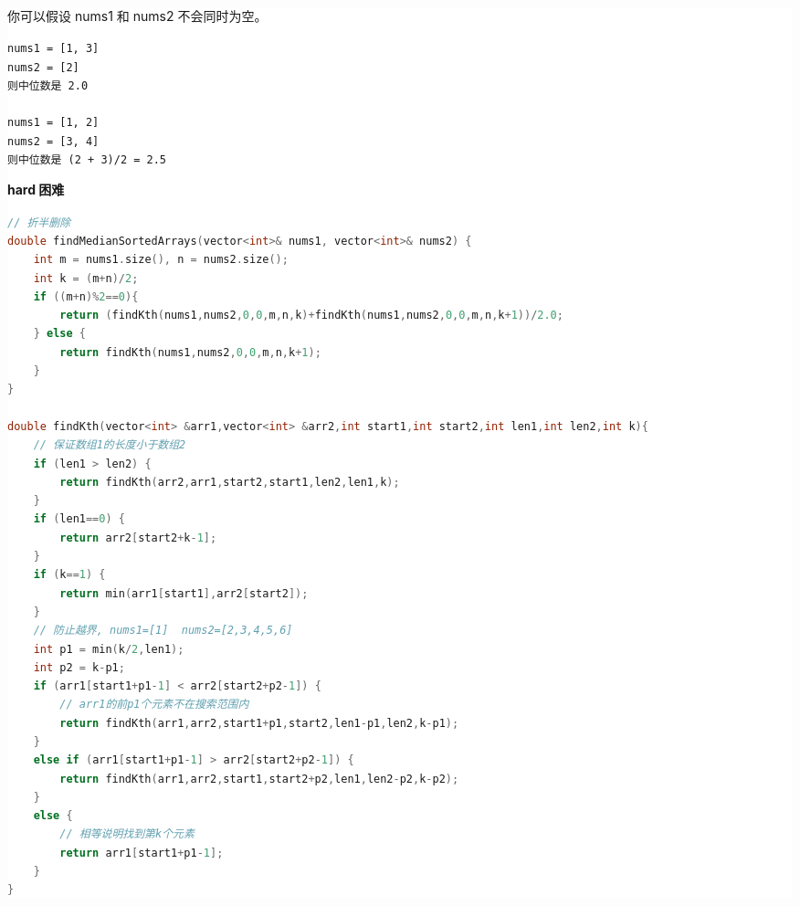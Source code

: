 你可以假设 nums1 和 nums2 不会同时为空。

```
nums1 = [1, 3]
nums2 = [2]
则中位数是 2.0

nums1 = [1, 2]
nums2 = [3, 4]
则中位数是 (2 + 3)/2 = 2.5
```

**hard 困难**

```cpp
// 折半删除
double findMedianSortedArrays(vector<int>& nums1, vector<int>& nums2) {
    int m = nums1.size(), n = nums2.size();
    int k = (m+n)/2;
    if ((m+n)%2==0){
        return (findKth(nums1,nums2,0,0,m,n,k)+findKth(nums1,nums2,0,0,m,n,k+1))/2.0;
    } else {
        return findKth(nums1,nums2,0,0,m,n,k+1);
    }
}
    
double findKth(vector<int> &arr1,vector<int> &arr2,int start1,int start2,int len1,int len2,int k){
    // 保证数组1的长度小于数组2
    if (len1 > len2) {
        return findKth(arr2,arr1,start2,start1,len2,len1,k);
    }
    if (len1==0) {
        return arr2[start2+k-1];
    }
    if (k==1) {
        return min(arr1[start1],arr2[start2]);
    }
    // 防止越界, nums1=[1]  nums2=[2,3,4,5,6]
    int p1 = min(k/2,len1);
    int p2 = k-p1;
    if (arr1[start1+p1-1] < arr2[start2+p2-1]) {
        // arr1的前p1个元素不在搜索范围内
        return findKth(arr1,arr2,start1+p1,start2,len1-p1,len2,k-p1);
    }
    else if (arr1[start1+p1-1] > arr2[start2+p2-1]) {
        return findKth(arr1,arr2,start1,start2+p2,len1,len2-p2,k-p2);
    }
    else {
        // 相等说明找到第k个元素
        return arr1[start1+p1-1];
    }
}
```
